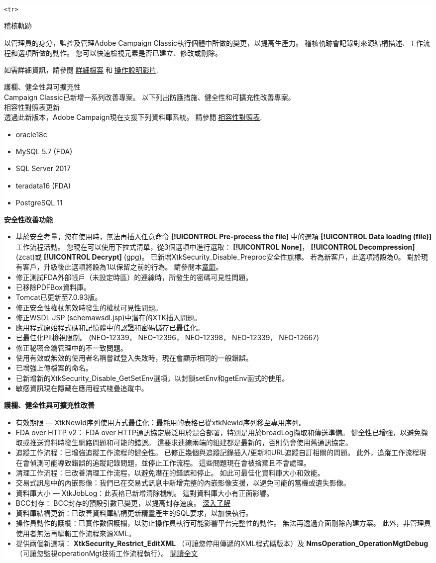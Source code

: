     <tr> 
   <td> 稽核軌跡<br /> </td> 
   <td> <p>以管理員的身分，監控及管理Adobe Campaign Classic執行個體中所做的變更，以提高生產力。 稽核軌跡會記錄對來源結構描述、工作流程和選項所做的動作。 您可以快速檢視元素是否已建立、修改或刪除。</p><p>如需詳細資訊，請參閱 <a href="../../production/using/audit-trail.md">詳細檔案</a> 和 <a href="https://experienceleague.adobe.com/docs/campaign-classic-learn/tutorials/monitoring/audit-trail.html">操作說明影片</a>.</p></td> 
  </tr> 
  <tr> 
   <td> 護欄、健全性與可擴充性<br /> </td> 
   <td> Campaign Classic已新增一系列改善專案。 以下列出防護措施、健全性和可擴充性改善專案。<br /> </td> 
  </tr> 
  <tr> 
   <td> 相容性對照表更新<br /> </td> 
   <td> 透過此新版本，Adobe Campaign現在支援下列資料庫系統。 請參閱 <a href="https://helpx.adobe.com/tw/campaign/kb/compatibility-matrix.html">相容性對照表</a>.<br /> 
    <ul> 
     <li> <p>oracle18c</p> </li> 
     <li> <p>MySQL 5.7 (FDA)</p> </li> 
     <li> <p>SQL Server 2017</p> </li> 
     <li> <p>teradata16 (FDA)</p> </li> 
     <li> <p>PostgreSQL 11</p> </li> 
    </ul> </td> 
  </tr> 
 </tbody> 
</table>

**安全性改善功能**

* 基於安全考量，您在使用時，無法再插入任意命令 **[!UICONTROL Pre-process the file]** 中的選項 **[!UICONTROL Data loading (file)]** 工作流程活動。 您現在可以使用下拉式清單，從3個選項中進行選取： **[!UICONTROL None]**， **[!UICONTROL Decompression]** (zcat)或 **[!UICONTROL Decrypt]** (gpg)。 已新增XtkSecurity_Disable_Preproc安全性旗標。 若為新客戶，此選項將設為0。 對於現有客戶，升級後此選項將設為1以保留之前的行為。 請參閱本[章節](../../workflow/using/data-loading--file-.md)。
* 修正測試FDA外部帳戶（未設定時區）的連線時，所發生的密碼可見性問題。
* 已移除PDFBox資料庫。
* Tomcat已更新至7.0.93版。
* 修正安全性權杖無效時發生的權杖可見性問題。
* 修正WSDL JSP (schemawsdl.jsp)中潛在的XTK插入問題。
* 應用程式原始程式碼和記憶體中的認證和密碼儲存已最佳化。
* 已最佳化PII檢視限制。 (NEO-12339， NEO-12396， NEO-12398， NEO-12339， NEO-12667)
* 修正秘密金鑰管理中的不一致問題。
* 使用有效或無效的使用者名稱嘗試登入失敗時，現在會顯示相同的一般錯誤。
* 已增強上傳檔案的命名。
* 已新增新的XtkSecurity_Disable_GetSetEnv選項，以封鎖setEnv和getEnv函式的使用。
* 敏感資訊現在隱藏在應用程式棧疊追蹤中。

**護欄、健全性與可擴充性改善**

* 有效期限 — XtkNewId序列使用方式最佳化：最耗用的表格已從xtkNewId序列移至專用序列。
* FDA over HTTP v2： FDA over HTTP通訊協定廣泛用於混合部署，特別是用於broadLog擷取和傳送準備。 健全性已增強，以避免擷取或推送資料時發生網路問題和可能的錯誤。 這要求連線兩端的組建都是最新的，否則仍會使用舊通訊協定。
* 追蹤工作流程：已增強追蹤工作流程的健全性。 已修正幾個與追蹤記錄插入/更新和URL追蹤自訂相關的問題。 此外，追蹤工作流程現在會偵測可能導致錯誤的追蹤記錄問題，並停止工作流程。 這些問題現在會被捨棄且不會處理。
* 清理工作流程：已改善清理工作流程，以避免潛在的錯誤和停止。 如此可最佳化資料庫大小和效能。
* 交易式訊息中的內嵌影像：我們已在交易式訊息中新增完整的內嵌影像支援，以避免可能的當機或遺失影像。
* 資料庫大小 — XtkJobLog：此表格已新增清除機制。 這對資料庫大小有正面影響。
* BCC封存： BCC封存的預設引數已變更，以提高封存速度。 [深入了解](../../installation/using/email-archiving.md#parameters)
* 資料庫結構更新：已改善資料庫結構更新精靈產生的SQL要求，以加快執行。
* 操作員動作的護欄：已實作數個護欄，以防止操作員執行可能影響平台完整性的動作。 無法再透過介面刪除內建方案。 此外，非管理員使用者無法再編輯工作流程來源XML。
* 提供兩個新選項： **XtkSecurity_Restrict_EditXML** （可讓您停用傳遞的XML程式碼版本）及 **NmsOperation_OperationMgtDebug** （可讓您監視operationMgt技術工作流程執行）。 [閱讀全文](../../installation/using/configuring-campaign-options.md)
